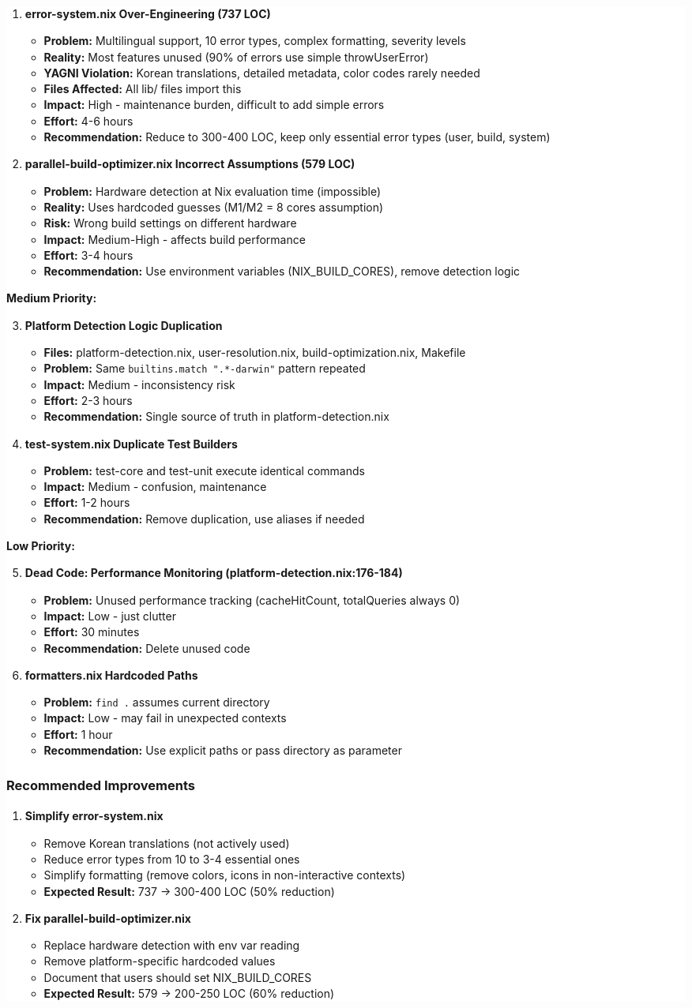 1. **error-system.nix Over-Engineering (737 LOC)**
   - **Problem:** Multilingual support, 10 error types, complex formatting, severity levels
   - **Reality:** Most features unused (90% of errors use simple throwUserError)
   - **YAGNI Violation:** Korean translations, detailed metadata, color codes rarely needed
   - **Files Affected:** All lib/ files import this
   - **Impact:** High - maintenance burden, difficult to add simple errors
   - **Effort:** 4-6 hours
   - **Recommendation:** Reduce to 300-400 LOC, keep only essential error types (user, build, system)

2. **parallel-build-optimizer.nix Incorrect Assumptions (579 LOC)**
   - **Problem:** Hardware detection at Nix evaluation time (impossible)
   - **Reality:** Uses hardcoded guesses (M1/M2 = 8 cores assumption)
   - **Risk:** Wrong build settings on different hardware
   - **Impact:** Medium-High - affects build performance
   - **Effort:** 3-4 hours
   - **Recommendation:** Use environment variables (NIX_BUILD_CORES), remove detection logic

**Medium Priority:**

3. **Platform Detection Logic Duplication**
   - **Files:** platform-detection.nix, user-resolution.nix, build-optimization.nix, Makefile
   - **Problem:** Same `builtins.match ".*-darwin"` pattern repeated
   - **Impact:** Medium - inconsistency risk
   - **Effort:** 2-3 hours
   - **Recommendation:** Single source of truth in platform-detection.nix

4. **test-system.nix Duplicate Test Builders**
   - **Problem:** test-core and test-unit execute identical commands
   - **Impact:** Medium - confusion, maintenance
   - **Effort:** 1-2 hours
   - **Recommendation:** Remove duplication, use aliases if needed

**Low Priority:**

5. **Dead Code: Performance Monitoring (platform-detection.nix:176-184)**
   - **Problem:** Unused performance tracking (cacheHitCount, totalQueries always 0)
   - **Impact:** Low - just clutter
   - **Effort:** 30 minutes
   - **Recommendation:** Delete unused code

6. **formatters.nix Hardcoded Paths**
   - **Problem:** `find .` assumes current directory
   - **Impact:** Low - may fail in unexpected contexts
   - **Effort:** 1 hour
   - **Recommendation:** Use explicit paths or pass directory as parameter

### Recommended Improvements

1. **Simplify error-system.nix**
   - Remove Korean translations (not actively used)
   - Reduce error types from 10 to 3-4 essential ones
   - Simplify formatting (remove colors, icons in non-interactive contexts)
   - **Expected Result:** 737 → 300-400 LOC (50% reduction)

2. **Fix parallel-build-optimizer.nix**
   - Replace hardware detection with env var reading
   - Remove platform-specific hardcoded values
   - Document that users should set NIX_BUILD_CORES
   - **Expected Result:** 579 → 200-250 LOC (60% reduction)

